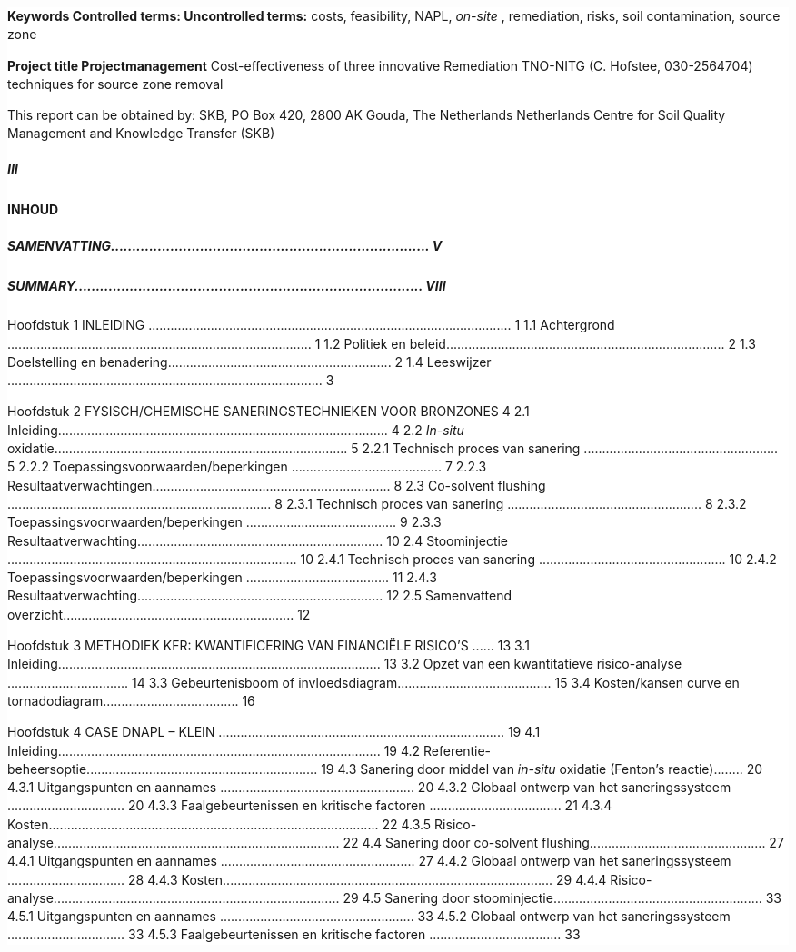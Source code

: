 **Keywords Controlled terms: Uncontrolled terms:** costs, feasibility, NAPL, _on-site_ , remediation, risks, soil contamination, source zone 

**Project title Projectmanagement** Cost-effectiveness of three innovative Remediation TNO-NITG (C. Hofstee, 030-2564704) techniques for source zone removal 

This report can be obtained by: SKB, PO Box 420, 2800 AK Gouda, The Netherlands Netherlands Centre for Soil Quality Management and Knowledge Transfer (SKB) 


##### III 

#### INHOUD 

##### SAMENVATTING........................................................................... V 

##### SUMMARY.................................................................................. VIII 

Hoofdstuk 1 INLEIDING ................................................................................................... 1 1.1 Achtergrond ................................................................................... 1 1.2 Politiek en beleid............................................................................ 2 1.3 Doelstelling en benadering............................................................. 2 1.4 Leeswijzer ...................................................................................... 3 

Hoofdstuk 2 FYSISCH/CHEMISCHE SANERINGSTECHNIEKEN VOOR BRONZONES 4 2.1 Inleiding.......................................................................................... 4 2.2 _In-situ_ oxidatie................................................................................ 5 2.2.1 Technisch proces van sanering ..................................................... 5 2.2.2 Toepassingsvoorwaarden/beperkingen ......................................... 7 2.2.3 Resultaatverwachtingen................................................................. 8 2.3 Co-solvent flushing ........................................................................ 8 2.3.1 Technisch proces van sanering ..................................................... 8 2.3.2 Toepassingsvoorwaarden/beperkingen ......................................... 9 2.3.3 Resultaatverwachting................................................................... 10 2.4 Stoominjectie ............................................................................... 10 2.4.1 Technisch proces van sanering ................................................... 10 2.4.2 Toepassingsvoorwaarden/beperkingen ....................................... 11 2.4.3 Resultaatverwachting................................................................... 12 2.5 Samenvattend overzicht............................................................... 12 

Hoofdstuk 3 METHODIEK KFR: KWANTIFICERING VAN FINANCIËLE RISICO’S ...... 13 3.1 Inleiding........................................................................................ 13 3.2 Opzet van een kwantitatieve risico-analyse ................................. 14 3.3 Gebeurtenisboom of invloedsdiagram.......................................... 15 3.4 Kosten/kansen curve en tornadodiagram..................................... 16 

Hoofdstuk 4 CASE DNAPL – KLEIN .............................................................................. 19 4.1 Inleiding........................................................................................ 19 4.2 Referentie-beheersoptie............................................................... 19 4.3 Sanering door middel van _in-situ_ oxidatie (Fenton’s reactie)........ 20 4.3.1 Uitgangspunten en aannames ..................................................... 20 4.3.2 Globaal ontwerp van het saneringssysteem ................................ 20 4.3.3 Faalgebeurtenissen en kritische factoren .................................... 21 4.3.4 Kosten.......................................................................................... 22 4.3.5 Risico-analyse.............................................................................. 22 4.4 Sanering door co-solvent flushing................................................ 27 4.4.1 Uitgangspunten en aannames ..................................................... 27 4.4.2 Globaal ontwerp van het saneringssysteem ................................ 28 4.4.3 Kosten.......................................................................................... 29 4.4.4 Risico-analyse.............................................................................. 29 4.5 Sanering door stoominjectie......................................................... 33 4.5.1 Uitgangspunten en aannames ..................................................... 33 4.5.2 Globaal ontwerp van het saneringssysteem ................................ 33 4.5.3 Faalgebeurtenissen en kritische factoren .................................... 33 
